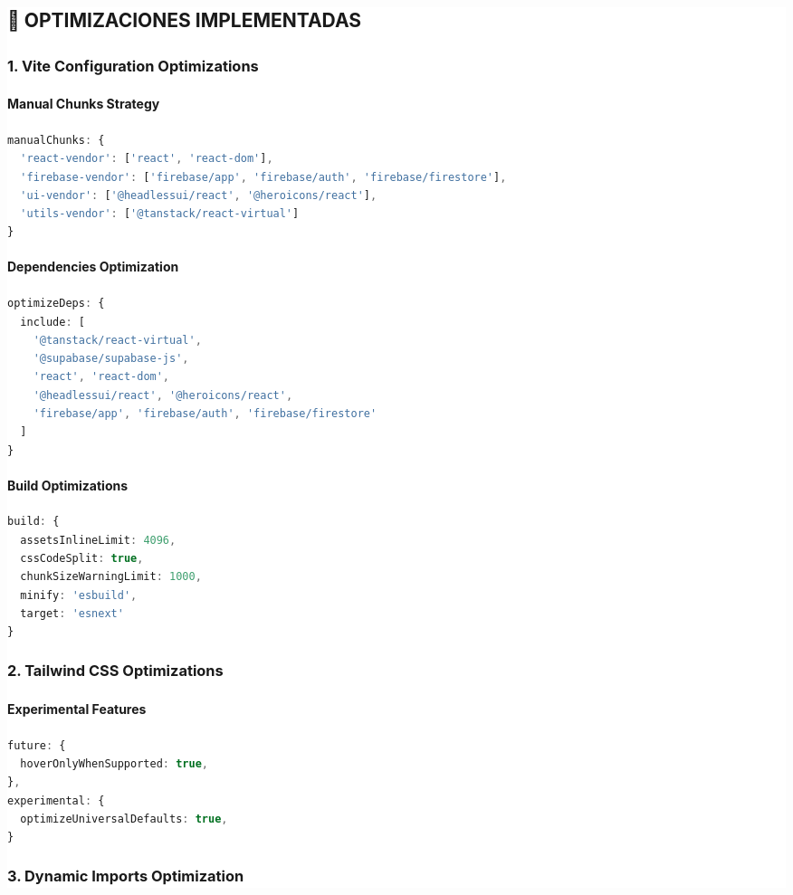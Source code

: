 
## 🔧 **OPTIMIZACIONES IMPLEMENTADAS**

### **1. Vite Configuration Optimizations**

#### **Manual Chunks Strategy**
```typescript
manualChunks: {
  'react-vendor': ['react', 'react-dom'],
  'firebase-vendor': ['firebase/app', 'firebase/auth', 'firebase/firestore'],
  'ui-vendor': ['@headlessui/react', '@heroicons/react'],
  'utils-vendor': ['@tanstack/react-virtual']
}
```

#### **Dependencies Optimization**
```typescript
optimizeDeps: {
  include: [
    '@tanstack/react-virtual',
    '@supabase/supabase-js',
    'react', 'react-dom',
    '@headlessui/react', '@heroicons/react',
    'firebase/app', 'firebase/auth', 'firebase/firestore'
  ]
}
```

#### **Build Optimizations**
```typescript
build: {
  assetsInlineLimit: 4096,
  cssCodeSplit: true,
  chunkSizeWarningLimit: 1000,
  minify: 'esbuild',
  target: 'esnext'
}
```

### **2. Tailwind CSS Optimizations**

#### **Experimental Features**
```typescript
future: {
  hoverOnlyWhenSupported: true,
},
experimental: {
  optimizeUniversalDefaults: true,
}
```

### **3. Dynamic Imports Optimization**
